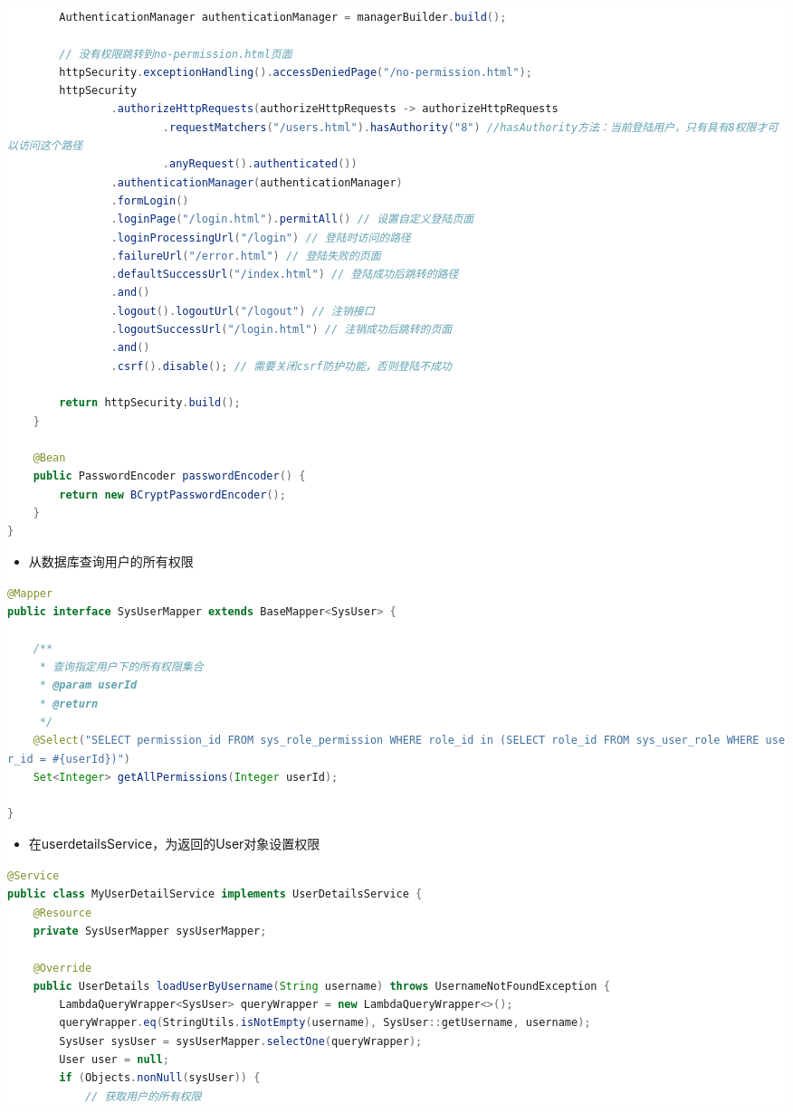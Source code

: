 ```java
        AuthenticationManager authenticationManager = managerBuilder.build();

        // 没有权限跳转到no-permission.html页面
        httpSecurity.exceptionHandling().accessDeniedPage("/no-permission.html");
        httpSecurity
                .authorizeHttpRequests(authorizeHttpRequests -> authorizeHttpRequests
                        .requestMatchers("/users.html").hasAuthority("8") //hasAuthority方法：当前登陆用户，只有具有8权限才可以访问这个路径
                        .anyRequest().authenticated())
                .authenticationManager(authenticationManager)
                .formLogin()
                .loginPage("/login.html").permitAll() // 设置自定义登陆页面
                .loginProcessingUrl("/login") // 登陆时访问的路径
                .failureUrl("/error.html") // 登陆失败的页面
                .defaultSuccessUrl("/index.html") // 登陆成功后跳转的路径
                .and()
                .logout().logoutUrl("/logout") // 注销接口
                .logoutSuccessUrl("/login.html") // 注销成功后跳转的页面
                .and()
                .csrf().disable(); // 需要关闭csrf防护功能，否则登陆不成功

        return httpSecurity.build();
    }

    @Bean
    public PasswordEncoder passwordEncoder() {
        return new BCryptPasswordEncoder();
    }
}
```

- 从数据库查询用户的所有权限

```java
@Mapper
public interface SysUserMapper extends BaseMapper<SysUser> {

    /**
     * 查询指定用户下的所有权限集合
     * @param userId
     * @return
     */
    @Select("SELECT permission_id FROM sys_role_permission WHERE role_id in (SELECT role_id FROM sys_user_role WHERE user_id = #{userId})")
    Set<Integer> getAllPermissions(Integer userId);

}
```

- 在userdetailsService，为返回的User对象设置权限

```java
@Service
public class MyUserDetailService implements UserDetailsService {
    @Resource
    private SysUserMapper sysUserMapper;

    @Override
    public UserDetails loadUserByUsername(String username) throws UsernameNotFoundException {
        LambdaQueryWrapper<SysUser> queryWrapper = new LambdaQueryWrapper<>();
        queryWrapper.eq(StringUtils.isNotEmpty(username), SysUser::getUsername, username);
        SysUser sysUser = sysUserMapper.selectOne(queryWrapper);
        User user = null;
        if (Objects.nonNull(sysUser)) {
            // 获取用户的所有权限
```